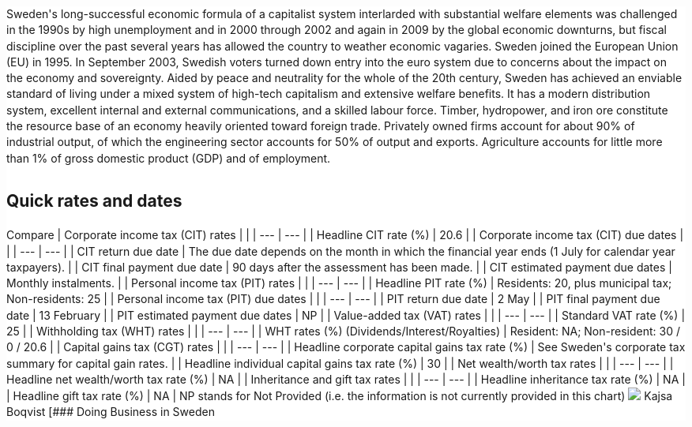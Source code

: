 Sweden's long-successful economic formula of a capitalist system interlarded with substantial welfare elements was challenged in the 1990s by high unemployment and in 2000 through 2002 and again in 2009 by the global economic downturns, but fiscal discipline over the past several years has allowed the country to weather economic vagaries. Sweden joined the European Union (EU) in 1995. In September 2003, Swedish voters turned down entry into the euro system due to concerns about the impact on the economy and sovereignty.
Aided by peace and neutrality for the whole of the 20th century, Sweden has achieved an enviable standard of living under a mixed system of high-tech capitalism and extensive welfare benefits. It has a modern distribution system, excellent internal and external communications, and a skilled labour force. Timber, hydropower, and iron ore constitute the resource base of an economy heavily oriented toward foreign trade. Privately owned firms account for about 90% of industrial output, of which the engineering sector accounts for 50% of output and exports. Agriculture accounts for little more than 1% of gross domestic product (GDP) and of employment.
## Quick rates and dates
Compare
| Corporate income tax (CIT) rates | |
| --- | --- |
| Headline CIT rate (%) | 20.6 |
| Corporate income tax (CIT) due dates | |
| --- | --- |
| CIT return due date | The due date depends on the month in which the financial year ends (1 July for calendar year taxpayers). |
| CIT final payment due date | 90 days after the assessment has been made. |
| CIT estimated payment due dates | Monthly instalments. |
| Personal income tax (PIT) rates | |
| --- | --- |
| Headline PIT rate (%) | Residents: 20, plus municipal tax;  Non-residents: 25 |
| Personal income tax (PIT) due dates | |
| --- | --- |
| PIT return due date | 2 May |
| PIT final payment due date | 13 February |
| PIT estimated payment due dates | NP |
| Value-added tax (VAT) rates | |
| --- | --- |
| Standard VAT rate (%) | 25 |
| Withholding tax (WHT) rates | |
| --- | --- |
| WHT rates (%) (Dividends/Interest/Royalties) | Resident: NA;  Non-resident: 30 / 0 / 20.6 |
| Capital gains tax (CGT) rates | |
| --- | --- |
| Headline corporate capital gains tax rate (%) | See Sweden's corporate tax summary for capital gain rates. |
| Headline individual capital gains tax rate (%) | 30 |
| Net wealth/worth tax rates | |
| --- | --- |
| Headline net wealth/worth tax rate (%) | NA |
| Inheritance and gift tax rates | |
| --- | --- |
| Headline inheritance tax rate (%) | NA |
| Headline gift tax rate (%) | NA |
NP stands for Not Provided (i.e. the information is not currently provided in this chart)
![](-/media/world-wide-tax-summaries/swedenkajsa-boqvistsweden--kajsa-boqvistjpg20220114103658927.ashx%3Frev=d28550d31f16424da84ae8754cd3276b&revision=d28550d3-1f16-424d-a84a-e8754cd3276b&hash=ACC1441E5DCB77F4EFCC08883C23AA685929F241)
Kajsa Boqvist
[### Doing Business in Sweden